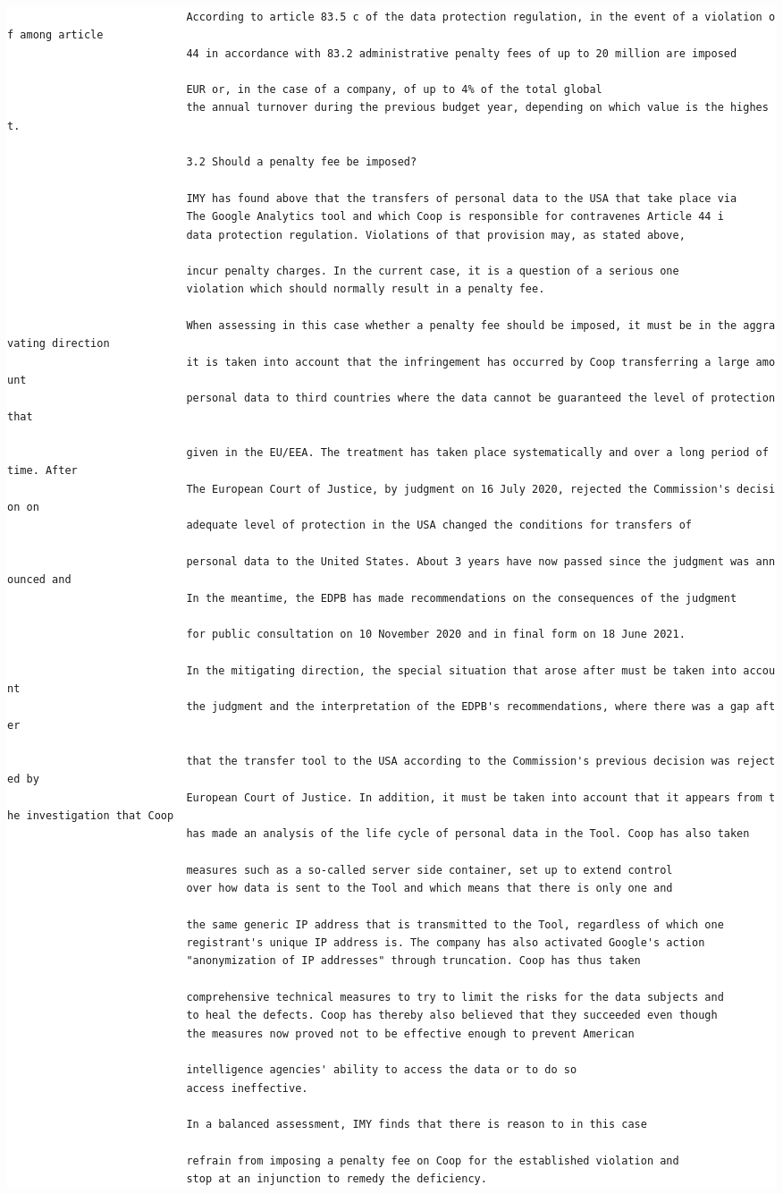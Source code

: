                                 According to article 83.5 c of the data protection regulation, in the event of a violation of among article
                                44 in accordance with 83.2 administrative penalty fees of up to 20 million are imposed

                                EUR or, in the case of a company, of up to 4% of the total global
                                the annual turnover during the previous budget year, depending on which value is the highest.

                                3.2 Should a penalty fee be imposed?

                                IMY has found above that the transfers of personal data to the USA that take place via
                                The Google Analytics tool and which Coop is responsible for contravenes Article 44 i
                                data protection regulation. Violations of that provision may, as stated above,

                                incur penalty charges. In the current case, it is a question of a serious one
                                violation which should normally result in a penalty fee.

                                When assessing in this case whether a penalty fee should be imposed, it must be in the aggravating direction
                                it is taken into account that the infringement has occurred by Coop transferring a large amount
                                personal data to third countries where the data cannot be guaranteed the level of protection that

                                given in the EU/EEA. The treatment has taken place systematically and over a long period of time. After
                                The European Court of Justice, by judgment on 16 July 2020, rejected the Commission's decision on
                                adequate level of protection in the USA changed the conditions for transfers of

                                personal data to the United States. About 3 years have now passed since the judgment was announced and
                                In the meantime, the EDPB has made recommendations on the consequences of the judgment

                                for public consultation on 10 November 2020 and in final form on 18 June 2021.

                                In the mitigating direction, the special situation that arose after must be taken into account
                                the judgment and the interpretation of the EDPB's recommendations, where there was a gap after

                                that the transfer tool to the USA according to the Commission's previous decision was rejected by
                                European Court of Justice. In addition, it must be taken into account that it appears from the investigation that Coop
                                has made an analysis of the life cycle of personal data in the Tool. Coop has also taken

                                measures such as a so-called server side container, set up to extend control
                                over how data is sent to the Tool and which means that there is only one and

                                the same generic IP address that is transmitted to the Tool, regardless of which one
                                registrant's unique IP address is. The company has also activated Google's action
                                "anonymization of IP addresses" through truncation. Coop has thus taken

                                comprehensive technical measures to try to limit the risks for the data subjects and
                                to heal the defects. Coop has thereby also believed that they succeeded even though
                                the measures now proved not to be effective enough to prevent American

                                intelligence agencies' ability to access the data or to do so
                                access ineffective.

                                In a balanced assessment, IMY finds that there is reason to in this case

                                refrain from imposing a penalty fee on Coop for the established violation and
                                stop at an injunction to remedy the deficiency.
